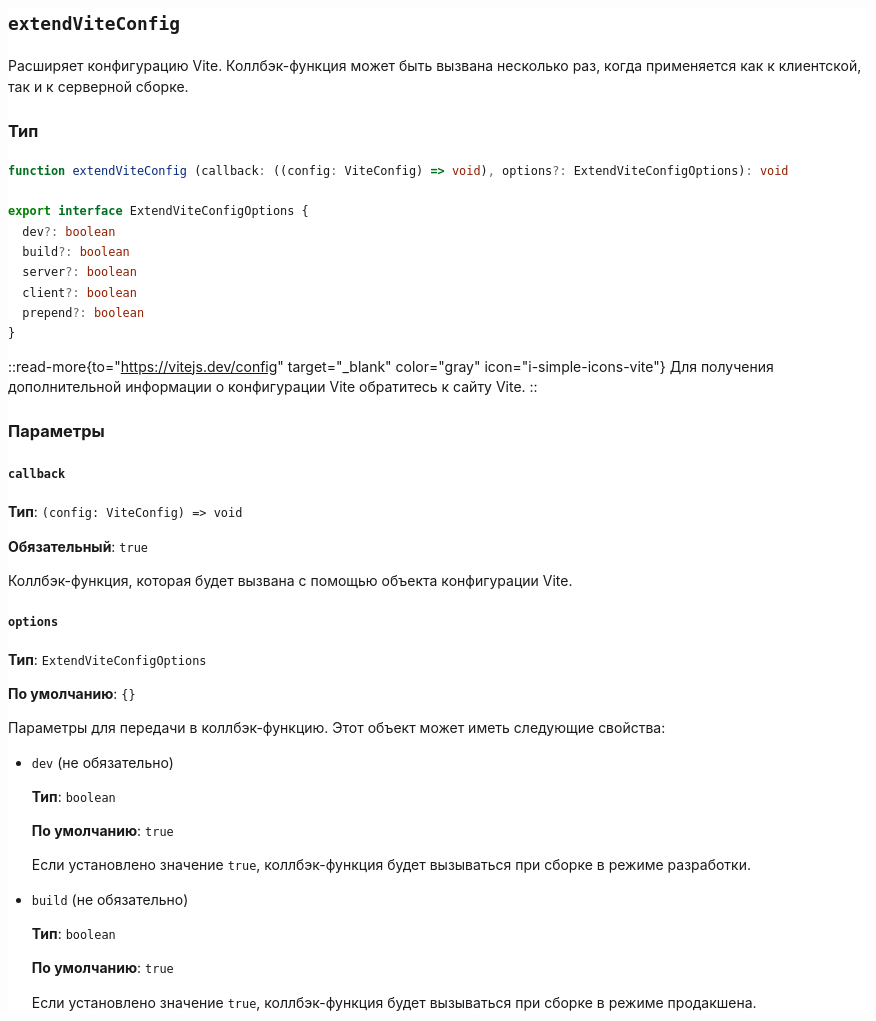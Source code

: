 ## `extendViteConfig`

Расширяет конфигурацию Vite. Коллбэк-функция может быть вызвана несколько раз, когда применяется как к клиентской, так и к серверной сборке.

### Тип

```ts
function extendViteConfig (callback: ((config: ViteConfig) => void), options?: ExtendViteConfigOptions): void

export interface ExtendViteConfigOptions {
  dev?: boolean
  build?: boolean
  server?: boolean
  client?: boolean
  prepend?: boolean
}
```

::read-more{to="https://vitejs.dev/config" target="_blank" color="gray" icon="i-simple-icons-vite"}
Для получения дополнительной информации о конфигурации Vite обратитесь к сайту Vite.
::

### Параметры

#### `callback`

**Тип**: `(config: ViteConfig) => void`

**Обязательный**: `true`

Коллбэк-функция, которая будет вызвана с помощью объекта конфигурации Vite.

#### `options`

**Тип**: `ExtendViteConfigOptions`

**По умолчанию**: `{}`

Параметры для передачи в коллбэк-функцию. Этот объект может иметь следующие свойства:

- `dev` (не обязательно)

  **Тип**: `boolean`

  **По умолчанию**: `true`

  Если установлено значение `true`, коллбэк-функция будет вызываться при сборке в режиме разработки.

- `build` (не обязательно)

  **Тип**: `boolean`

  **По умолчанию**: `true`

  Если установлено значение `true`, коллбэк-функция будет вызываться при сборке в режиме продакшена.
